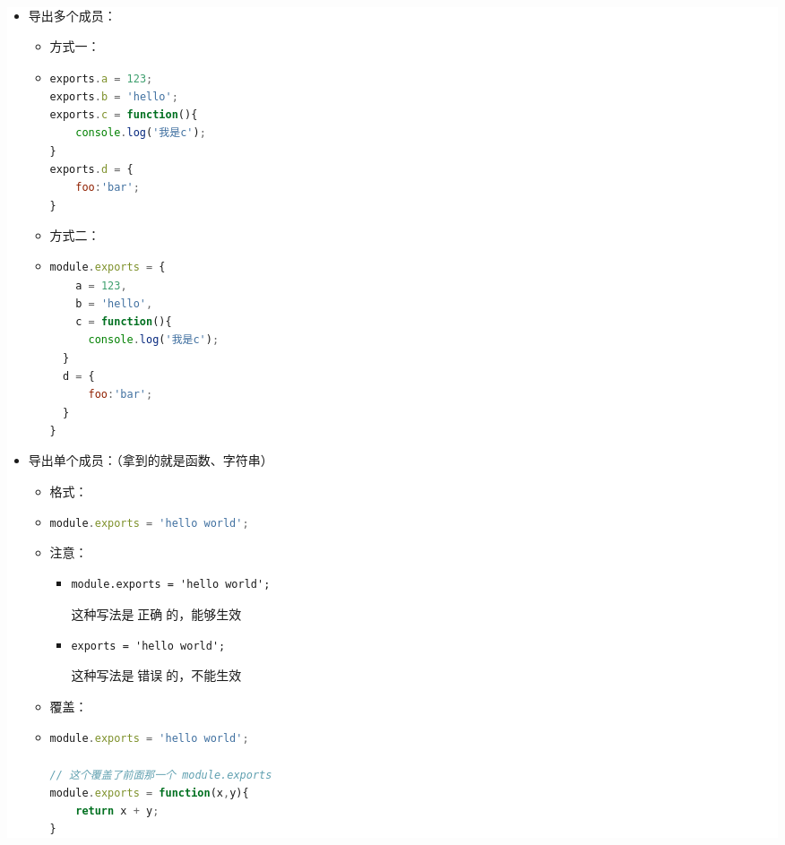   - 导出多个成员：

    - 方式一：

    - ```javascript
      exports.a = 123;
      exports.b = 'hello';
      exports.c = function(){
          console.log('我是c');
      }
      exports.d = {
          foo:'bar';
      }
      ```

    - 方式二：

    - ```javascript
      module.exports = {
          a = 123,
          b = 'hello',
          c = function(){
          	console.log('我是c');
      	}
      	d = {
          	foo:'bar';
      	}
      }
      ```

  - 导出单个成员：（拿到的就是函数、字符串）

    - 格式：

    - ```javascript
      module.exports = 'hello world';
      ```

    - 注意：

      - `module.exports = 'hello world';`

        这种写法是 正确 的，能够生效

      - `exports = 'hello world';`

        这种写法是 错误 的，不能生效

    - 覆盖：

    - ```javascript
      module.exports = 'hello world';
      
      // 这个覆盖了前面那一个 module.exports
      module.exports = function(x,y){
          return x + y;
      }
      ```
